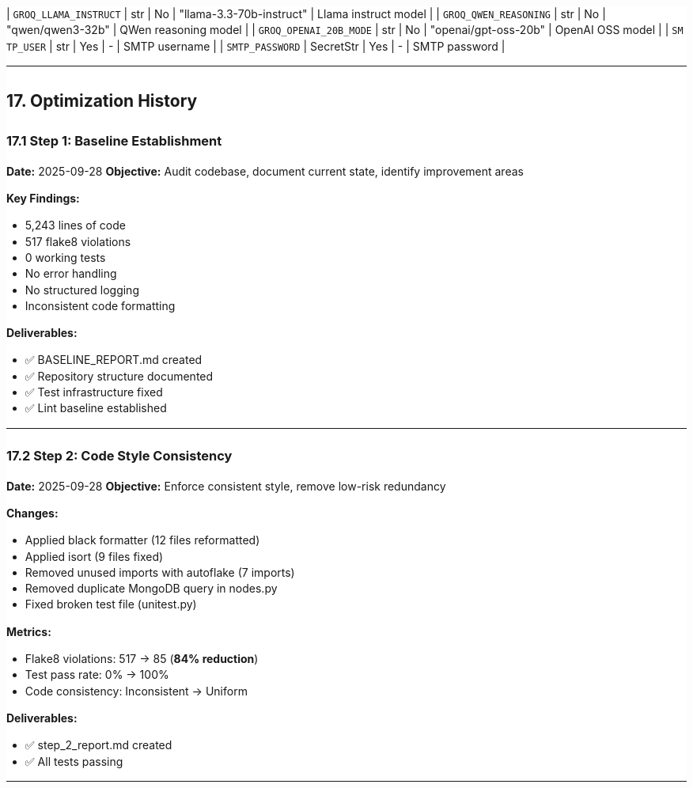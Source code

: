 | `GROQ_LLAMA_INSTRUCT` | str | No | "llama-3.3-70b-instruct" | Llama instruct model |
| `GROQ_QWEN_REASONING` | str | No | "qwen/qwen3-32b" | QWen reasoning model |
| `GROQ_OPENAI_20B_MODE` | str | No | "openai/gpt-oss-20b" | OpenAI OSS model |
| `SMTP_USER` | str | Yes | - | SMTP username |
| `SMTP_PASSWORD` | SecretStr | Yes | - | SMTP password |

---

## 17. Optimization History

### 17.1 Step 1: Baseline Establishment

**Date:** 2025-09-28
**Objective:** Audit codebase, document current state, identify improvement areas

**Key Findings:**
- 5,243 lines of code
- 517 flake8 violations
- 0 working tests
- No error handling
- No structured logging
- Inconsistent code formatting

**Deliverables:**
- ✅ BASELINE_REPORT.md created
- ✅ Repository structure documented
- ✅ Test infrastructure fixed
- ✅ Lint baseline established

---

### 17.2 Step 2: Code Style Consistency

**Date:** 2025-09-28
**Objective:** Enforce consistent style, remove low-risk redundancy

**Changes:**
- Applied black formatter (12 files reformatted)
- Applied isort (9 files fixed)
- Removed unused imports with autoflake (7 imports)
- Removed duplicate MongoDB query in nodes.py
- Fixed broken test file (unitest.py)

**Metrics:**
- Flake8 violations: 517 → 85 (**84% reduction**)
- Test pass rate: 0% → 100%
- Code consistency: Inconsistent → Uniform

**Deliverables:**
- ✅ step_2_report.md created
- ✅ All tests passing

---